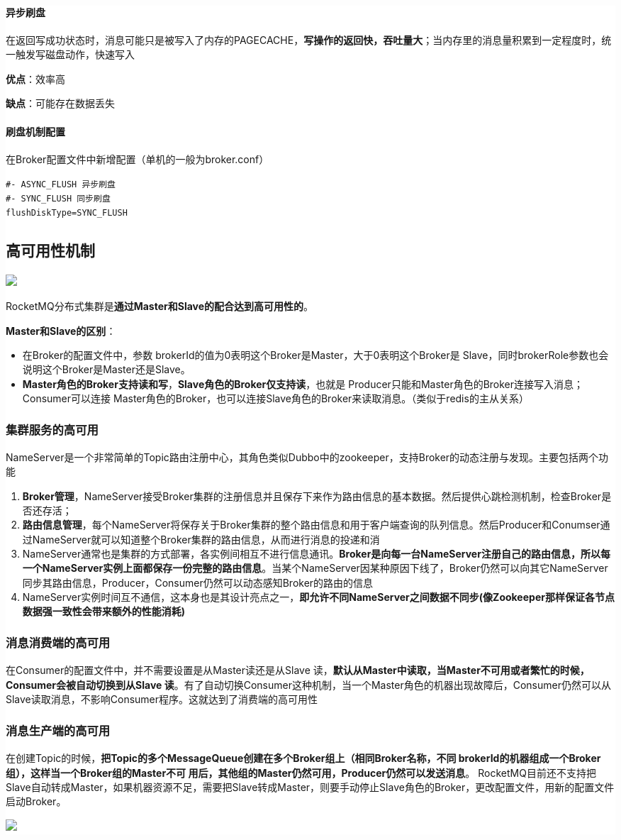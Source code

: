 #### 异步刷盘

在返回写成功状态时，消息可能只是被写入了内存的PAGECACHE，**写操作的返回快，吞吐量大**；当内存里的消息量积累到一定程度时，统一触发写磁盘动作，快速写入

**优点**：效率高

**缺点**：可能存在数据丢失

#### 刷盘机制配置

在Broker配置文件中新增配置（单机的一般为broker.conf）

```properties
#- ASYNC_FLUSH 异步刷盘 
#- SYNC_FLUSH 同步刷盘 
flushDiskType=SYNC_FLUSH
```

## 高可用性机制

![](https://raw.githubusercontent.com/CNRF/noteImage/main/image/202302050120254.webp)

RocketMQ分布式集群是**通过Master和Slave的配合达到高可用性的**。

**Master和Slave的区别**：

- 在Broker的配置文件中，参数 brokerId的值为0表明这个Broker是Master，大于0表明这个Broker是 Slave，同时brokerRole参数也会说明这个Broker是Master还是Slave。
- **Master角色的Broker支持读和写**，**Slave角色的Broker仅支持读**，也就是 Producer只能和Master角色的Broker连接写入消息；Consumer可以连接 Master角色的Broker，也可以连接Slave角色的Broker来读取消息。（类似于redis的主从关系）

### 集群服务的高可用

NameServer是一个非常简单的Topic路由注册中心，其角色类似Dubbo中的zookeeper，支持Broker的动态注册与发现。主要包括两个功能

1. **Broker管理**，NameServer接受Broker集群的注册信息并且保存下来作为路由信息的基本数据。然后提供心跳检测机制，检查Broker是否还存活；
2. **路由信息管理**，每个NameServer将保存关于Broker集群的整个路由信息和用于客户端查询的队列信息。然后Producer和Conumser通过NameServer就可以知道整个Broker集群的路由信息，从而进行消息的投递和消
3. NameServer通常也是集群的方式部署，各实例间相互不进行信息通讯。**Broker是向每一台NameServer注册自己的路由信息，所以每一个NameServer实例上面都保存一份完整的路由信息**。当某个NameServer因某种原因下线了，Broker仍然可以向其它NameServer同步其路由信息，Producer，Consumer仍然可以动态感知Broker的路由的信息
4. NameServer实例时间互不通信，这本身也是其设计亮点之一，**即允许不同NameServer之间数据不同步(像Zookeeper那样保证各节点数据强一致性会带来额外的性能消耗)**

### 消息消费端的高可用

在Consumer的配置文件中，并不需要设置是从Master读还是从Slave 读，**默认从Master中读取，当Master不可用或者繁忙的时候，Consumer会被自动切换到从Slave 读**。有了自动切换Consumer这种机制，当一个Master角色的机器出现故障后，Consumer仍然可以从Slave读取消息，不影响Consumer程序。这就达到了消费端的高可用性

### 消息生产端的高可用

在创建Topic的时候，**把Topic的多个MessageQueue创建在多个Broker组上（相同Broker名称，不同 brokerId的机器组成一个Broker组），这样当一个Broker组的Master不可 用后，其他组的Master仍然可用，Producer仍然可以发送消息**。 RocketMQ目前还不支持把Slave自动转成Master，如果机器资源不足，需要把Slave转成Master，则要手动停止Slave角色的Broker，更改配置文件，用新的配置文件启动Broker。

![](https://raw.githubusercontent.com/CNRF/noteImage/main/image/202302050120742.png)
